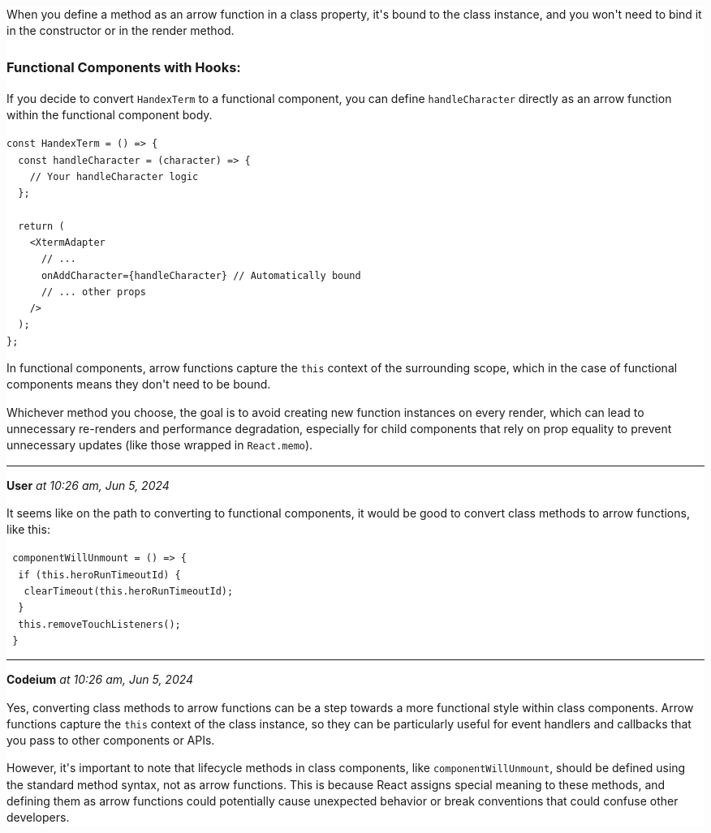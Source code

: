 When you define a method as an arrow function in a class property, it's bound to the class instance, and you won't need to bind it in the constructor or in the render method.

### Functional Components with Hooks:

If you decide to convert `HandexTerm` to a functional component, you can define `handleCharacter` directly as an arrow function within the functional component body.

```tsx
const HandexTerm = () => {
  const handleCharacter = (character) => {
    // Your handleCharacter logic
  };

  return (
    <XtermAdapter
      // ...
      onAddCharacter={handleCharacter} // Automatically bound
      // ... other props
    />
  );
};
```

In functional components, arrow functions capture the `this` context of the surrounding scope, which in the case of functional components means they don't need to be bound.

Whichever method you choose, the goal is to avoid creating new function instances on every render, which can lead to unnecessary re-renders and performance degradation, especially for child components that rely on prop equality to prevent unnecessary updates (like those wrapped in `React.memo`).

---

**User** _at 10:26 am, Jun 5, 2024_

It seems like on the path to converting to functional components, it would be good to convert class methods to arrow functions, like this:

```tsx
 componentWillUnmount = () => {
  if (this.heroRunTimeoutId) {
   clearTimeout(this.heroRunTimeoutId);
  }
  this.removeTouchListeners();
 }
```

---

**Codeium** _at 10:26 am, Jun 5, 2024_

Yes, converting class methods to arrow functions can be a step towards a more functional style within class components. Arrow functions capture the `this` context of the class instance, so they can be particularly useful for event handlers and callbacks that you pass to other components or APIs.

However, it's important to note that lifecycle methods in class components, like `componentWillUnmount`, should be defined using the standard method syntax, not as arrow functions. This is because React assigns special meaning to these methods, and defining them as arrow functions could potentially cause unexpected behavior or break conventions that could confuse other developers.
